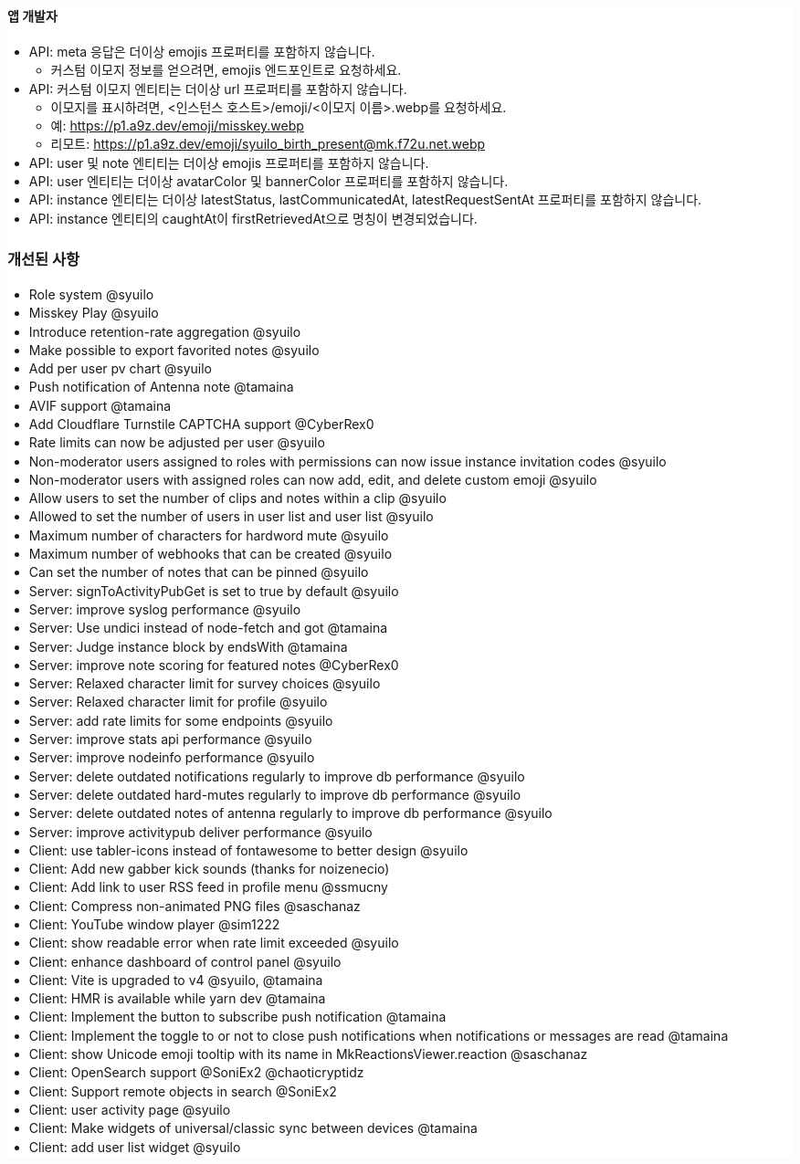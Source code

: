 #### 앱 개발자

- API: meta 응답은 더이상 emojis 프로퍼티를 포함하지 않습니다.
  - 커스텀 이모지 정보를 얻으려면, emojis 엔드포인트로 요청하세요.
- API: 커스텀 이모지 엔티티는 더이상 url 프로퍼티를 포함하지 않습니다.
  - 이모지를 표시하려면, <인스턴스 호스트>/emoji/<이모지 이름>.webp를 요청하세요.
  - 예: https://p1.a9z.dev/emoji/misskey.webp
  - 리모트: https://p1.a9z.dev/emoji/syuilo_birth_present@mk.f72u.net.webp
- API: user 및 note 엔티티는 더이상 emojis 프로퍼티를 포함하지 않습니다.
- API: user 엔티티는 더이상 avatarColor 및 bannerColor 프로퍼티를 포함하지 않습니다.
- API: instance 엔티티는 더이상 latestStatus, lastCommunicatedAt, latestRequestSentAt 프로퍼티를 포함하지 않습니다.
- API: instance 엔티티의 caughtAt이 firstRetrievedAt으로 명칭이 변경되었습니다.

### 개선된 사항

- Role system @syuilo
- Misskey Play @syuilo
- Introduce retention-rate aggregation @syuilo
- Make possible to export favorited notes @syuilo
- Add per user pv chart @syuilo
- Push notification of Antenna note @tamaina
- AVIF support @tamaina
- Add Cloudflare Turnstile CAPTCHA support @CyberRex0
- Rate limits can now be adjusted per user @syuilo
- Non-moderator users assigned to roles with permissions can now issue instance invitation codes @syuilo
- Non-moderator users with assigned roles can now add, edit, and delete custom emoji @syuilo
- Allow users to set the number of clips and notes within a clip @syuilo
- Allowed to set the number of users in user list and user list @syuilo
- Maximum number of characters for hardword mute @syuilo
- Maximum number of webhooks that can be created @syuilo
- Can set the number of notes that can be pinned @syuilo
- Server: signToActivityPubGet is set to true by default @syuilo
- Server: improve syslog performance @syuilo
- Server: Use undici instead of node-fetch and got @tamaina
- Server: Judge instance block by endsWith @tamaina
- Server: improve note scoring for featured notes @CyberRex0
- Server: Relaxed character limit for survey choices @syuilo
- Server: Relaxed character limit for profile @syuilo
- Server: add rate limits for some endpoints @syuilo
- Server: improve stats api performance @syuilo
- Server: improve nodeinfo performance @syuilo
- Server: delete outdated notifications regularly to improve db performance @syuilo
- Server: delete outdated hard-mutes regularly to improve db performance @syuilo
- Server: delete outdated notes of antenna regularly to improve db performance @syuilo
- Server: improve activitypub deliver performance @syuilo
- Client: use tabler-icons instead of fontawesome to better design @syuilo
- Client: Add new gabber kick sounds (thanks for noizenecio)
- Client: Add link to user RSS feed in profile menu @ssmucny
- Client: Compress non-animated PNG files @saschanaz
- Client: YouTube window player @sim1222
- Client: show readable error when rate limit exceeded @syuilo
- Client: enhance dashboard of control panel @syuilo
- Client: Vite is upgraded to v4 @syuilo, @tamaina
- Client: HMR is available while yarn dev @tamaina
- Client: Implement the button to subscribe push notification @tamaina
- Client: Implement the toggle to or not to close push notifications when notifications or messages are read @tamaina
- Client: show Unicode emoji tooltip with its name in MkReactionsViewer.reaction @saschanaz
- Client: OpenSearch support @SoniEx2 @chaoticryptidz
- Client: Support remote objects in search @SoniEx2
- Client: user activity page @syuilo
- Client: Make widgets of universal/classic sync between devices @tamaina
- Client: add user list widget @syuilo